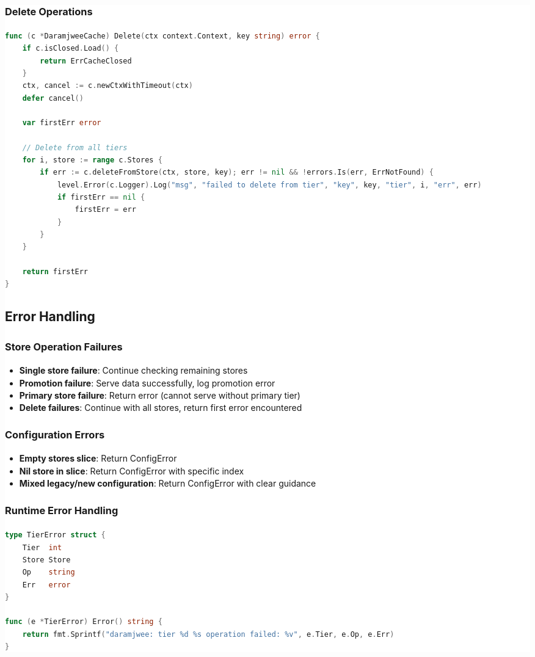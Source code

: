 ### Delete Operations

```go
func (c *DaramjweeCache) Delete(ctx context.Context, key string) error {
    if c.isClosed.Load() {
        return ErrCacheClosed
    }
    ctx, cancel := c.newCtxWithTimeout(ctx)
    defer cancel()
    
    var firstErr error
    
    // Delete from all tiers
    for i, store := range c.Stores {
        if err := c.deleteFromStore(ctx, store, key); err != nil && !errors.Is(err, ErrNotFound) {
            level.Error(c.Logger).Log("msg", "failed to delete from tier", "key", key, "tier", i, "err", err)
            if firstErr == nil {
                firstErr = err
            }
        }
    }
    
    return firstErr
}
```

## Error Handling

### Store Operation Failures

- **Single store failure**: Continue checking remaining stores
- **Promotion failure**: Serve data successfully, log promotion error
- **Primary store failure**: Return error (cannot serve without primary tier)
- **Delete failures**: Continue with all stores, return first error encountered

### Configuration Errors

- **Empty stores slice**: Return ConfigError
- **Nil store in slice**: Return ConfigError with specific index
- **Mixed legacy/new configuration**: Return ConfigError with clear guidance

### Runtime Error Handling

```go
type TierError struct {
    Tier  int
    Store Store
    Op    string
    Err   error
}

func (e *TierError) Error() string {
    return fmt.Sprintf("daramjwee: tier %d %s operation failed: %v", e.Tier, e.Op, e.Err)
}
```
